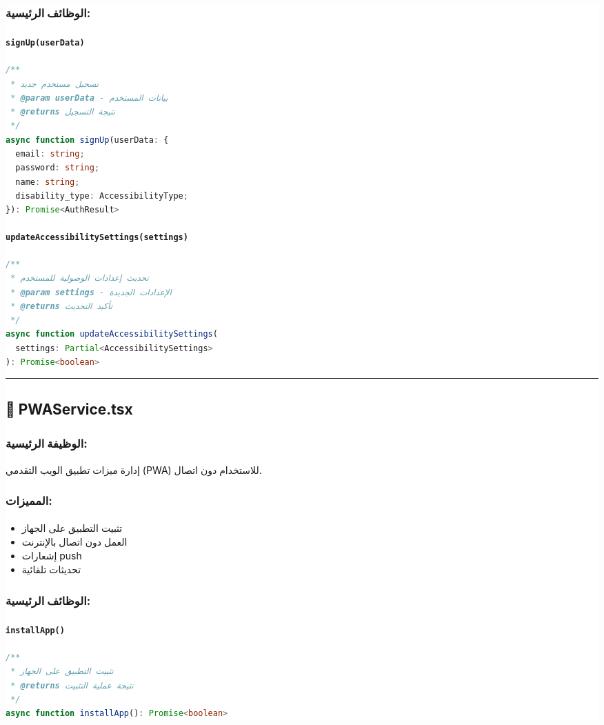 ### **الوظائف الرئيسية**:

#### `signUp(userData)`
```typescript
/**
 * تسجيل مستخدم جديد
 * @param userData - بيانات المستخدم
 * @returns نتيجة التسجيل
 */
async function signUp(userData: {
  email: string;
  password: string;
  name: string;
  disability_type: AccessibilityType;
}): Promise<AuthResult>
```

#### `updateAccessibilitySettings(settings)`
```typescript
/**
 * تحديث إعدادات الوصولية للمستخدم
 * @param settings - الإعدادات الجديدة
 * @returns تأكيد التحديث
 */
async function updateAccessibilitySettings(
  settings: Partial<AccessibilitySettings>
): Promise<boolean>
```

---

## 📱 PWAService.tsx

### **الوظيفة الرئيسية**:
إدارة ميزات تطبيق الويب التقدمي (PWA) للاستخدام دون اتصال.

### **المميزات**:
- تثبيت التطبيق على الجهاز
- العمل دون اتصال بالإنترنت
- إشعارات push
- تحديثات تلقائية

### **الوظائف الرئيسية**:

#### `installApp()`
```typescript
/**
 * تثبيت التطبيق على الجهاز
 * @returns نتيجة عملية التثبيت
 */
async function installApp(): Promise<boolean>
```
